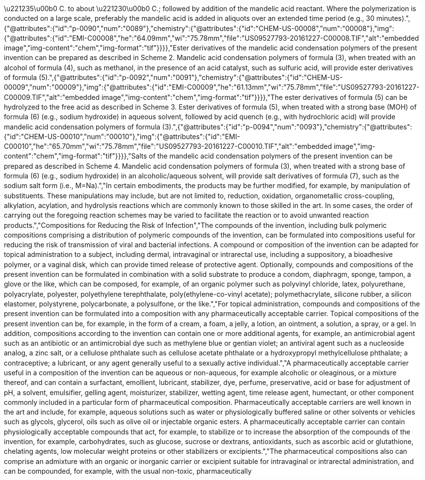 \u221235\u00b0 C. to about \u221230\u00b0 C.; followed by addition of the mandelic acid reactant. Where the polymerization is conducted on a large scale, preferably the mandelic acid is added in aliquots over an extended time period (e.g., 30 minutes).",{"@attributes":{"id":"p-0090","num":"0089"},"chemistry":{"@attributes":{"id":"CHEM-US-00008","num":"00008"},"img":{"@attributes":{"id":"EMI-C00008","he":"64.09mm","wi":"75.78mm","file":"US09527793-20161227-C00008.TIF","alt":"embedded image","img-content":"chem","img-format":"tif"}}}},"Ester derivatives of the mandelic acid condensation polymers of the present invention can be prepared as described in Scheme 2. Mandelic acid condensation polymers of formula (3), when treated with an alcohol of formula (4), such as methanol, in the presence of an acid catalyst, such as sulfuric acid, will provide ester derivatives of formula (5).",{"@attributes":{"id":"p-0092","num":"0091"},"chemistry":{"@attributes":{"id":"CHEM-US-00009","num":"00009"},"img":{"@attributes":{"id":"EMI-C00009","he":"61.13mm","wi":"75.78mm","file":"US09527793-20161227-C00009.TIF","alt":"embedded image","img-content":"chem","img-format":"tif"}}}},"The ester derivatives of formula (5) can be hydrolyzed to the free acid as described in Scheme 3. Ester derivatives of formula (5), when treated with a strong base (MOH) of formula (6) (e.g., sodium hydroxide) in aqueous solvent, followed by acid quench (e.g., with hydrochloric acid) will provide mandelic acid condensation polymers of formula (3).",{"@attributes":{"id":"p-0094","num":"0093"},"chemistry":{"@attributes":{"id":"CHEM-US-00010","num":"00010"},"img":{"@attributes":{"id":"EMI-C00010","he":"65.70mm","wi":"75.78mm","file":"US09527793-20161227-C00010.TIF","alt":"embedded image","img-content":"chem","img-format":"tif"}}}},"Salts of the mandelic acid condensation polymers of the present invention can be prepared as described in Scheme 4. Mandelic acid condensation polymers of formula (3), when treated with a strong base of formula (6) (e.g., sodium hydroxide) in an alcoholic\/aqueous solvent, will provide salt derivatives of formula (7), such as the sodium salt form (i.e., M=Na).","In certain embodiments, the products may be further modified, for example, by manipulation of substituents. These manipulations may include, but are not limited to, reduction, oxidation, organometallic cross-coupling, alkylation, acylation, and hydrolysis reactions which are commonly known to those skilled in the art. In some cases, the order of carrying out the foregoing reaction schemes may be varied to facilitate the reaction or to avoid unwanted reaction products.","Compositions for Reducing the Risk of Infection","The compounds of the invention, including bulk polymeric compositions comprising a distribution of polymeric compounds of the invention, can be formulated into compositions useful for reducing the risk of transmission of viral and bacterial infections. A compound or composition of the invention can be adapted for topical administration to a subject, including dermal, intravaginal or intrarectal use, including a suppository, a bioadhesive polymer, or a vaginal disk, which can provide timed release of protective agent. Optionally, compounds and compositions of the present invention can be formulated in combination with a solid substrate to produce a condom, diaphragm, sponge, tampon, a glove or the like, which can be composed, for example, of an organic polymer such as polyvinyl chloride, latex, polyurethane, polyacrylate, polyester, polyethylene terephthalate, poly(ethylene-co-vinyl acetate); polymethacrylate, silicone rubber, a silicon elastomer, polystyrene, polycarbonate, a polysulfone, or the like.","For topical administration, compounds and compositions of the present invention can be formulated into a composition with any pharmaceutically acceptable carrier. Topical compositions of the present invention can be, for example, in the form of a cream, a foam, a jelly, a lotion, an ointment, a solution, a spray, or a gel. In addition, compositions according to the invention can contain one or more additional agents, for example, an antimicrobial agent such as an antibiotic or an antimicrobial dye such as methylene blue or gentian violet; an antiviral agent such as a nucleoside analog, a zinc salt, or a cellulose phthalate such as cellulose acetate phthalate or a hydroxypropyl methylcellulose phthalate; a contraceptive; a lubricant, or any agent generally useful to a sexually active individual.","A pharmaceutically acceptable carrier useful in a composition of the invention can be aqueous or non-aqueous, for example alcoholic or oleaginous, or a mixture thereof, and can contain a surfactant, emollient, lubricant, stabilizer, dye, perfume, preservative, acid or base for adjustment of pH, a solvent, emulsifier, gelling agent, moisturizer, stabilizer, wetting agent, time release agent, humectant, or other component commonly included in a particular form of pharmaceutical composition. Pharmaceutically acceptable carriers are well known in the art and include, for example, aqueous solutions such as water or physiologically buffered saline or other solvents or vehicles such as glycols, glycerol, oils such as olive oil or injectable organic esters. A pharmaceutically acceptable carrier can contain physiologically acceptable compounds that act, for example, to stabilize or to increase the absorption of the compounds of the invention, for example, carbohydrates, such as glucose, sucrose or dextrans, antioxidants, such as ascorbic acid or glutathione, chelating agents, low molecular weight proteins or other stabilizers or excipients.","The pharmaceutical compositions also can comprise an admixture with an organic or inorganic carrier or excipient suitable for intravaginal or intrarectal administration, and can be compounded, for example, with the usual non-toxic, pharmaceutically